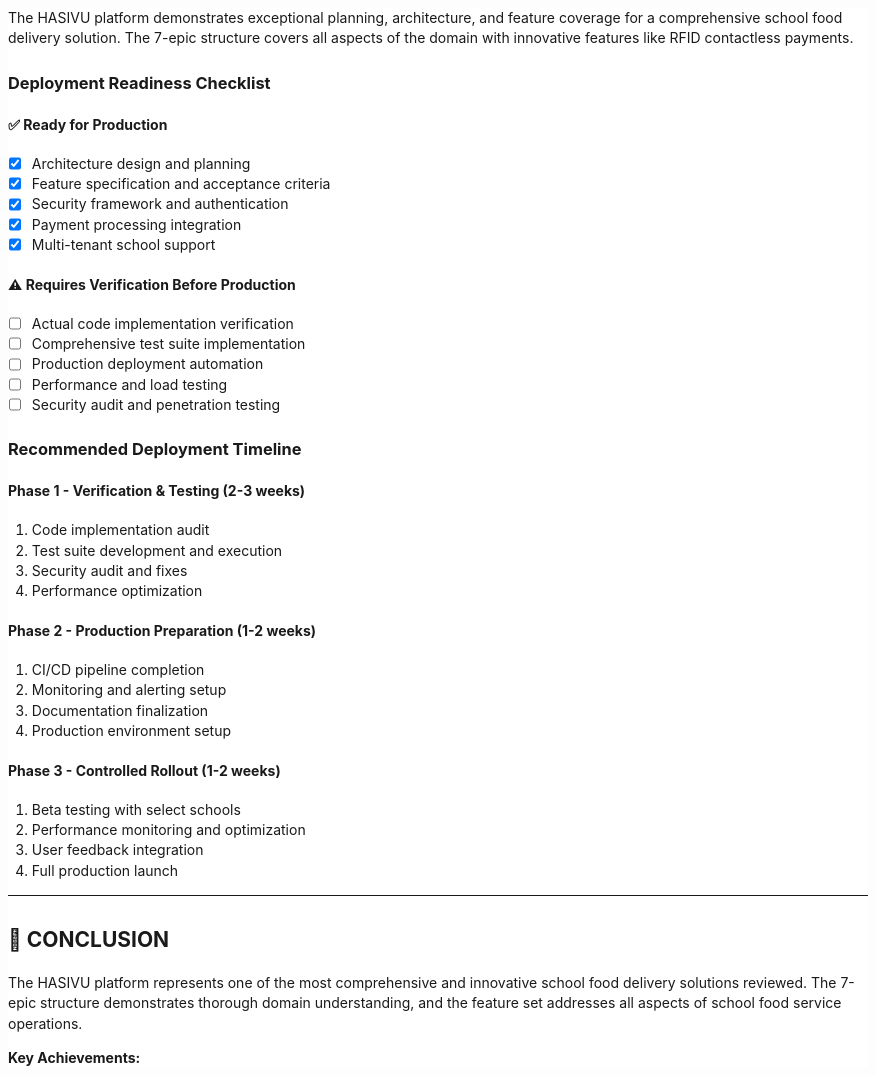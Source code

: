 The HASIVU platform demonstrates exceptional planning, architecture, and feature coverage for a comprehensive school food delivery solution. The 7-epic structure covers all aspects of the domain with innovative features like RFID contactless payments.

### **Deployment Readiness Checklist**

#### ✅ **Ready for Production**

- [x] Architecture design and planning
- [x] Feature specification and acceptance criteria
- [x] Security framework and authentication
- [x] Payment processing integration
- [x] Multi-tenant school support

#### ⚠️ **Requires Verification Before Production**

- [ ] Actual code implementation verification
- [ ] Comprehensive test suite implementation
- [ ] Production deployment automation
- [ ] Performance and load testing
- [ ] Security audit and penetration testing

### **Recommended Deployment Timeline**

#### **Phase 1 - Verification & Testing (2-3 weeks)**

1. Code implementation audit
2. Test suite development and execution
3. Security audit and fixes
4. Performance optimization

#### **Phase 2 - Production Preparation (1-2 weeks)**

1. CI/CD pipeline completion
2. Monitoring and alerting setup
3. Documentation finalization
4. Production environment setup

#### **Phase 3 - Controlled Rollout (1-2 weeks)**

1. Beta testing with select schools
2. Performance monitoring and optimization
3. User feedback integration
4. Full production launch

---

## 📝 **CONCLUSION**

The HASIVU platform represents one of the most comprehensive and innovative school food delivery solutions reviewed. The 7-epic structure demonstrates thorough domain understanding, and the feature set addresses all aspects of school food service operations.

**Key Achievements:**

